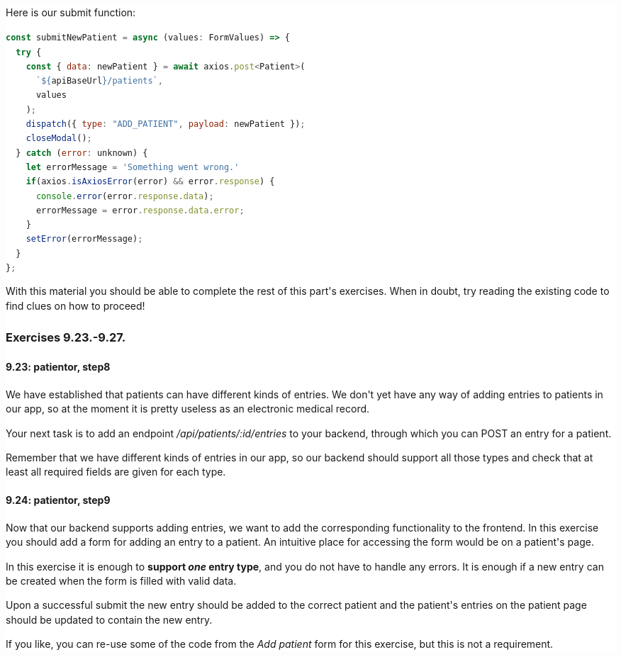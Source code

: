 Here is our submit function:

```js
const submitNewPatient = async (values: FormValues) => {
  try {
    const { data: newPatient } = await axios.post<Patient>(
      `${apiBaseUrl}/patients`,
      values
    );
    dispatch({ type: "ADD_PATIENT", payload: newPatient });
    closeModal();
  } catch (error: unknown) {
    let errorMessage = 'Something went wrong.'
    if(axios.isAxiosError(error) && error.response) {
      console.error(error.response.data);
      errorMessage = error.response.data.error;
    }
    setError(errorMessage);
  }
};
```

With this material you should be able to complete the rest of this part's exercises. When in doubt, try reading the existing code to find clues on how to proceed!

</div>

<div class="tasks">

### Exercises 9.23.-9.27.

#### 9.23: patientor, step8

We have established that patients can have different kinds of entries. We don't yet have any way of adding entries to patients in our app, so at the moment it is pretty useless as an electronic medical record.

Your next task is to add an endpoint <i>/api/patients/:id/entries</i> to your backend, through which you can POST an entry for a patient. 

Remember that we have different kinds of entries in our app, so our backend should support all those types and check that at least all required fields are given for each type.

#### 9.24: patientor, step9

Now that our backend supports adding entries, we want to add the corresponding functionality to the frontend. In this exercise you should add a form for adding an entry to a patient. An intuitive place for accessing the form would be on a patient's page. 

In this exercise it is enough to **support <i>one</i> entry type**, and you do not have to handle any errors. It is enough if a new entry can be created when the form is filled with valid data.

Upon a successful submit the new entry should be added to the correct patient and the patient's entries on the patient page should be updated to contain the new entry.

If you like, you can re-use some of the code from the <i>Add patient</i> form for this exercise, but this is not a requirement.
